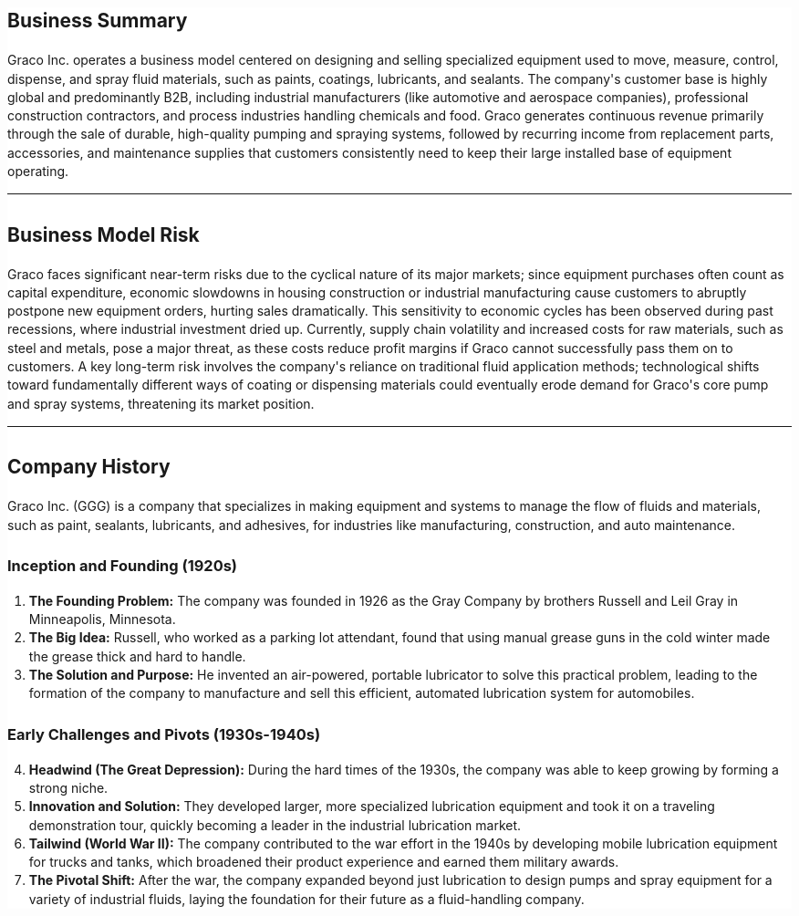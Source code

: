 ## Business Summary

Graco Inc. operates a business model centered on designing and selling specialized equipment used to move, measure, control, dispense, and spray fluid materials, such as paints, coatings, lubricants, and sealants. The company's customer base is highly global and predominantly B2B, including industrial manufacturers (like automotive and aerospace companies), professional construction contractors, and process industries handling chemicals and food. Graco generates continuous revenue primarily through the sale of durable, high-quality pumping and spraying systems, followed by recurring income from replacement parts, accessories, and maintenance supplies that customers consistently need to keep their large installed base of equipment operating.

---

## Business Model Risk

Graco faces significant near-term risks due to the cyclical nature of its major markets; since equipment purchases often count as capital expenditure, economic slowdowns in housing construction or industrial manufacturing cause customers to abruptly postpone new equipment orders, hurting sales dramatically. This sensitivity to economic cycles has been observed during past recessions, where industrial investment dried up. Currently, supply chain volatility and increased costs for raw materials, such as steel and metals, pose a major threat, as these costs reduce profit margins if Graco cannot successfully pass them on to customers. A key long-term risk involves the company's reliance on traditional fluid application methods; technological shifts toward fundamentally different ways of coating or dispensing materials could eventually erode demand for Graco's core pump and spray systems, threatening its market position.

---

## Company History

Graco Inc. (GGG) is a company that specializes in making equipment and systems to manage the flow of fluids and materials, such as paint, sealants, lubricants, and adhesives, for industries like manufacturing, construction, and auto maintenance.

### **Inception and Founding (1920s)**

1.  **The Founding Problem:** The company was founded in 1926 as the Gray Company by brothers Russell and Leil Gray in Minneapolis, Minnesota.
2.  **The Big Idea:** Russell, who worked as a parking lot attendant, found that using manual grease guns in the cold winter made the grease thick and hard to handle.
3.  **The Solution and Purpose:** He invented an air-powered, portable lubricator to solve this practical problem, leading to the formation of the company to manufacture and sell this efficient, automated lubrication system for automobiles.

### **Early Challenges and Pivots (1930s-1940s)**

4.  **Headwind (The Great Depression):** During the hard times of the 1930s, the company was able to keep growing by forming a strong niche.
5.  **Innovation and Solution:** They developed larger, more specialized lubrication equipment and took it on a traveling demonstration tour, quickly becoming a leader in the industrial lubrication market.
6.  **Tailwind (World War II):** The company contributed to the war effort in the 1940s by developing mobile lubrication equipment for trucks and tanks, which broadened their product experience and earned them military awards.
7.  **The Pivotal Shift:** After the war, the company expanded beyond just lubrication to design pumps and spray equipment for a variety of industrial fluids, laying the foundation for their future as a fluid-handling company.
